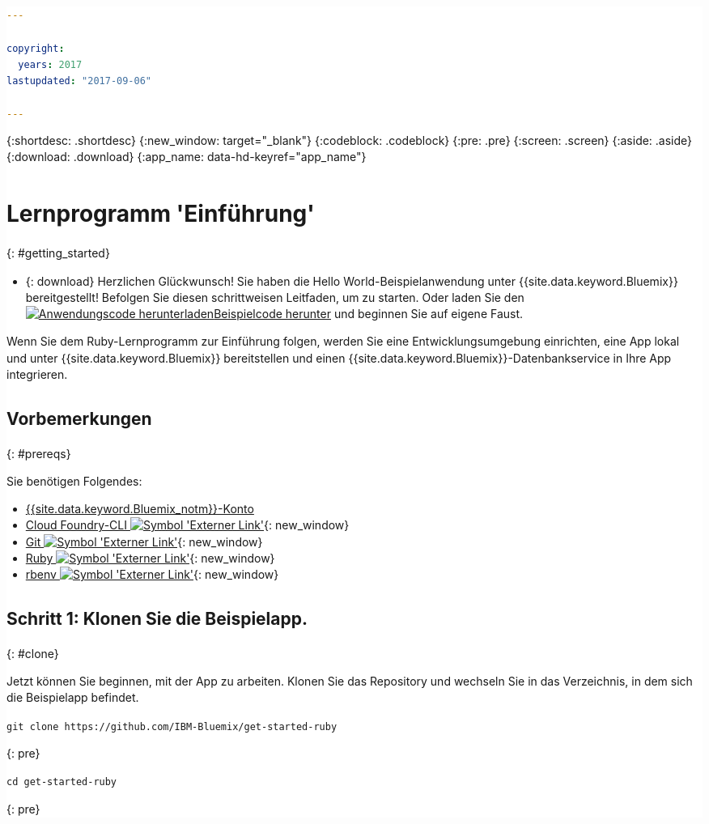 ```yaml
---

copyright:
  years: 2017
lastupdated: "2017-09-06"

---
```


{:shortdesc: .shortdesc}
{:new_window: target="_blank"}
{:codeblock: .codeblock}
{:pre: .pre}
{:screen: .screen}
{:aside: .aside}
{:download: .download}
{:app_name: data-hd-keyref="app_name"}

# Lernprogramm 'Einführung'
{: #getting_started}

* {: download} Herzlichen Glückwunsch! Sie haben die Hello World-Beispielanwendung unter {{site.data.keyword.Bluemix}} bereitgestellt! Befolgen Sie diesen schrittweisen Leitfaden, um zu starten. Oder laden Sie den <a class="xref" href="http://bluemix.net" target="_blank" title="(Beispielcode herunterladen)"><img class="hidden" src="../../images/btn_starter-code.svg" alt="Anwendungscode herunterladen" />Beispielcode herunter</a> und beginnen Sie auf eigene Faust.

Wenn Sie dem Ruby-Lernprogramm zur Einführung folgen, werden Sie eine Entwicklungsumgebung einrichten, eine App lokal und unter {{site.data.keyword.Bluemix}} bereitstellen und einen {{site.data.keyword.Bluemix}}-Datenbankservice in Ihre App integrieren.

## Vorbemerkungen
{: #prereqs}

Sie benötigen Folgendes: 
* [{{site.data.keyword.Bluemix_notm}}-Konto](https://console.ng.bluemix.net/registration/)
* [Cloud Foundry-CLI ![Symbol 'Externer Link'](../../icons/launch-glyph.svg "Symbol 'Externer Link'")](https://github.com/cloudfoundry/cli#downloads){: new_window}
* [Git ![Symbol 'Externer Link'](../../icons/launch-glyph.svg "Symbol 'Externer Link'")](https://git-scm.com/downloads){: new_window}
* [Ruby ![Symbol 'Externer Link'](../../icons/launch-glyph.svg "Symbol 'Externer Link'")](https://www.ruby-lang.org/en/downloads/){: new_window}
* [rbenv ![Symbol 'Externer Link'](../../icons/launch-glyph.svg "Symbol 'Externer Link'")](https://github.com/rbenv/rbenv#installation){: new_window}

## Schritt 1: Klonen Sie die Beispielapp.
{: #clone}

Jetzt können Sie beginnen, mit der App zu arbeiten. Klonen Sie das Repository und wechseln Sie in das Verzeichnis, in dem sich die Beispielapp befindet.
  ```
git clone https://github.com/IBM-Bluemix/get-started-ruby
  ```
  {: pre}
  ```
cd get-started-ruby
  ```
  {: pre}
